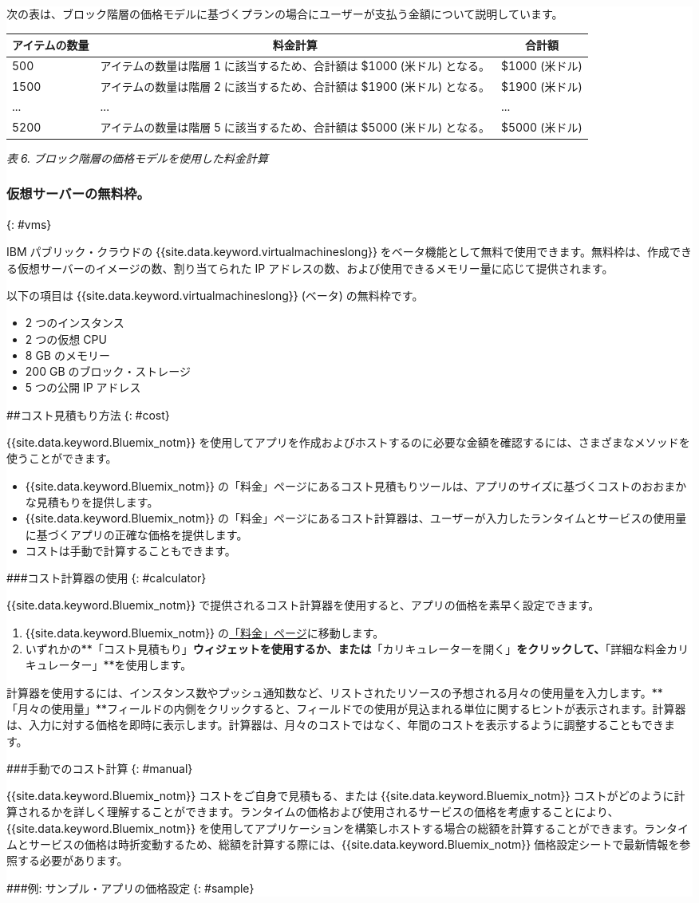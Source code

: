 次の表は、ブロック階層の価格モデルに基づくプランの場合にユーザーが支払う金額について説明しています。

|アイテムの数量 |	料金計算 |	合計額|
|------------------|-----------------------|---------------|
|500 |	アイテムの数量は階層 1 に該当するため、合計額は $1000 (米ドル) となる。 |	$1000 (米ドル)|
|1500 |	アイテムの数量は階層 2 に該当するため、合計額は $1900 (米ドル) となる。 |	$1900 (米ドル)|
|... |	... |	...|
|5200 |	アイテムの数量は階層 5 に該当するため、合計額は $5000 (米ドル) となる。 |	$5000 (米ドル)|
*表 6. ブロック階層の価格モデルを使用した料金計算*

### 仮想サーバーの無料枠。
{: #vms}

IBM パブリック・クラウドの {{site.data.keyword.virtualmachineslong}} をベータ機能として無料で使用できます。無料枠は、作成できる仮想サーバーのイメージの数、割り当てられた IP アドレスの数、および使用できるメモリー量に応じて提供されます。

以下の項目は {{site.data.keyword.virtualmachineslong}} (ベータ) の無料枠です。

* 2 つのインスタンス
* 2 つの仮想 CPU
* 8 GB のメモリー
* 200 GB のブロック・ストレージ
* 5 つの公開 IP アドレス


##コスト見積もり方法
{: #cost}

{{site.data.keyword.Bluemix_notm}} を使用してアプリを作成およびホストするのに必要な金額を確認するには、さまざまなメソッドを使うことができます。

* {{site.data.keyword.Bluemix_notm}} の「料金」ページにあるコスト見積もりツールは、アプリのサイズに基づくコストのおおまかな見積もりを提供します。
* {{site.data.keyword.Bluemix_notm}} の「料金」ページにあるコスト計算器は、ユーザーが入力したランタイムとサービスの使用量に基づくアプリの正確な価格を提供します。
* コストは手動で計算することもできます。

###コスト計算器の使用
{: #calculator}

{{site.data.keyword.Bluemix_notm}} で提供されるコスト計算器を使用すると、アプリの価格を素早く設定できます。

1. {{site.data.keyword.Bluemix_notm}} の[「料金」ページ](https://console.{DomainName}/pricing/)に移動します。 
2. いずれかの**「コスト見積もり」**ウィジェットを使用するか、または**「カリキュレーターを開く」**をクリックして、**「詳細な料金カリキュレーター」**を使用します。

計算器を使用するには、インスタンス数やプッシュ通知数など、リストされたリソースの予想される月々の使用量を入力します。**「月々の使用量」**フィールドの内側をクリックすると、フィールドでの使用が見込まれる単位に関するヒントが表示されます。計算器は、入力に対する価格を即時に表示します。計算器は、月々のコストではなく、年間のコストを表示するように調整することもできます。

###手動でのコスト計算
{: #manual}

{{site.data.keyword.Bluemix_notm}} コストをご自身で見積もる、または {{site.data.keyword.Bluemix_notm}} コストがどのように計算されるかを詳しく理解することができます。ランタイムの価格および使用されるサービスの価格を考慮することにより、{{site.data.keyword.Bluemix_notm}} を使用してアプリケーションを構築しホストする場合の総額を計算することができます。ランタイムとサービスの価格は時折変動するため、総額を計算する際には、{{site.data.keyword.Bluemix_notm}} 価格設定シートで最新情報を参照する必要があります。

###例: サンプル・アプリの価格設定
{: #sample}
